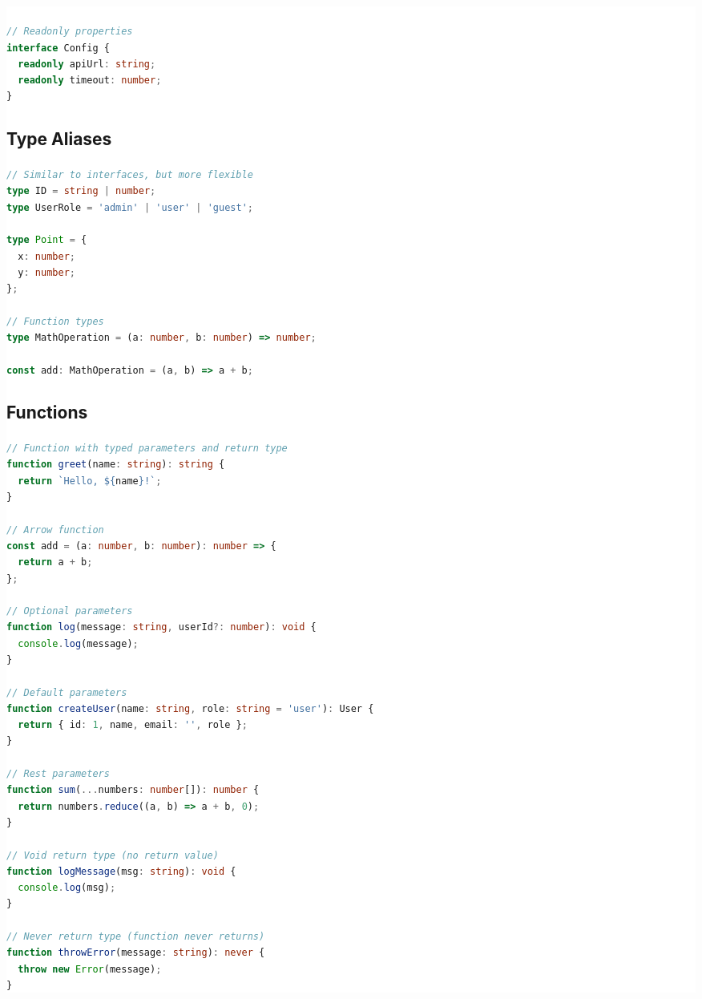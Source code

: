 ```typescript

// Readonly properties
interface Config {
  readonly apiUrl: string;
  readonly timeout: number;
}
```

## Type Aliases

```typescript
// Similar to interfaces, but more flexible
type ID = string | number;
type UserRole = 'admin' | 'user' | 'guest';

type Point = {
  x: number;
  y: number;
};

// Function types
type MathOperation = (a: number, b: number) => number;

const add: MathOperation = (a, b) => a + b;
```

## Functions

```typescript
// Function with typed parameters and return type
function greet(name: string): string {
  return `Hello, ${name}!`;
}

// Arrow function
const add = (a: number, b: number): number => {
  return a + b;
};

// Optional parameters
function log(message: string, userId?: number): void {
  console.log(message);
}

// Default parameters
function createUser(name: string, role: string = 'user'): User {
  return { id: 1, name, email: '', role };
}

// Rest parameters
function sum(...numbers: number[]): number {
  return numbers.reduce((a, b) => a + b, 0);
}

// Void return type (no return value)
function logMessage(msg: string): void {
  console.log(msg);
}

// Never return type (function never returns)
function throwError(message: string): never {
  throw new Error(message);
}
```
